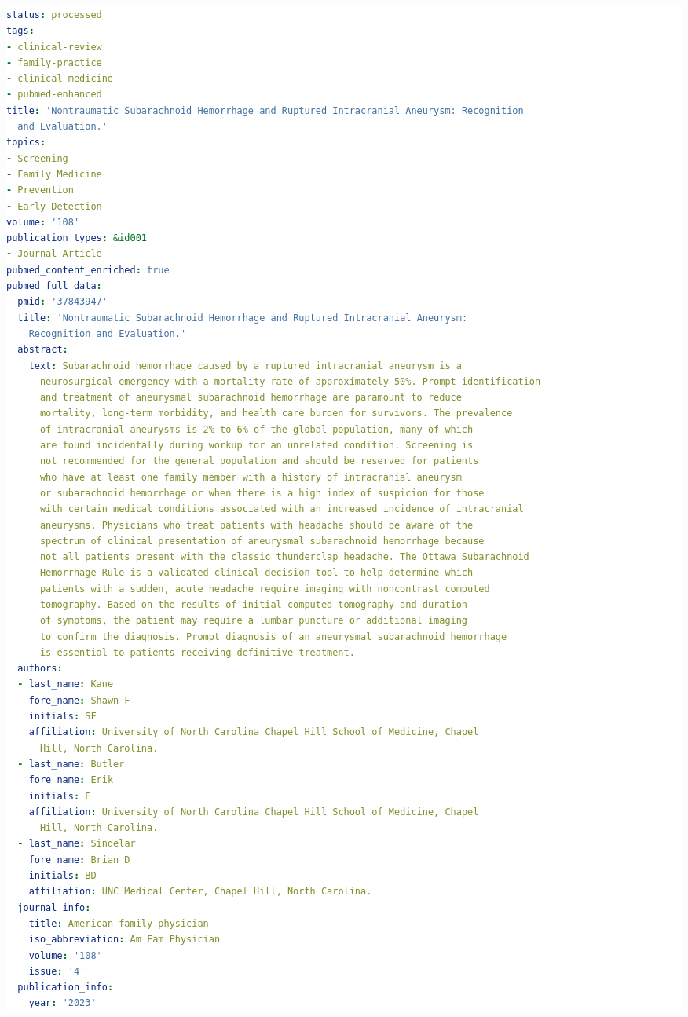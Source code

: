```yaml
status: processed
tags:
- clinical-review
- family-practice
- clinical-medicine
- pubmed-enhanced
title: 'Nontraumatic Subarachnoid Hemorrhage and Ruptured Intracranial Aneurysm: Recognition
  and Evaluation.'
topics:
- Screening
- Family Medicine
- Prevention
- Early Detection
volume: '108'
publication_types: &id001
- Journal Article
pubmed_content_enriched: true
pubmed_full_data:
  pmid: '37843947'
  title: 'Nontraumatic Subarachnoid Hemorrhage and Ruptured Intracranial Aneurysm:
    Recognition and Evaluation.'
  abstract:
    text: Subarachnoid hemorrhage caused by a ruptured intracranial aneurysm is a
      neurosurgical emergency with a mortality rate of approximately 50%. Prompt identification
      and treatment of aneurysmal subarachnoid hemorrhage are paramount to reduce
      mortality, long-term morbidity, and health care burden for survivors. The prevalence
      of intracranial aneurysms is 2% to 6% of the global population, many of which
      are found incidentally during workup for an unrelated condition. Screening is
      not recommended for the general population and should be reserved for patients
      who have at least one family member with a history of intracranial aneurysm
      or subarachnoid hemorrhage or when there is a high index of suspicion for those
      with certain medical conditions associated with an increased incidence of intracranial
      aneurysms. Physicians who treat patients with headache should be aware of the
      spectrum of clinical presentation of aneurysmal subarachnoid hemorrhage because
      not all patients present with the classic thunderclap headache. The Ottawa Subarachnoid
      Hemorrhage Rule is a validated clinical decision tool to help determine which
      patients with a sudden, acute headache require imaging with noncontrast computed
      tomography. Based on the results of initial computed tomography and duration
      of symptoms, the patient may require a lumbar puncture or additional imaging
      to confirm the diagnosis. Prompt diagnosis of an aneurysmal subarachnoid hemorrhage
      is essential to patients receiving definitive treatment.
  authors:
  - last_name: Kane
    fore_name: Shawn F
    initials: SF
    affiliation: University of North Carolina Chapel Hill School of Medicine, Chapel
      Hill, North Carolina.
  - last_name: Butler
    fore_name: Erik
    initials: E
    affiliation: University of North Carolina Chapel Hill School of Medicine, Chapel
      Hill, North Carolina.
  - last_name: Sindelar
    fore_name: Brian D
    initials: BD
    affiliation: UNC Medical Center, Chapel Hill, North Carolina.
  journal_info:
    title: American family physician
    iso_abbreviation: Am Fam Physician
    volume: '108'
    issue: '4'
  publication_info:
    year: '2023'
```